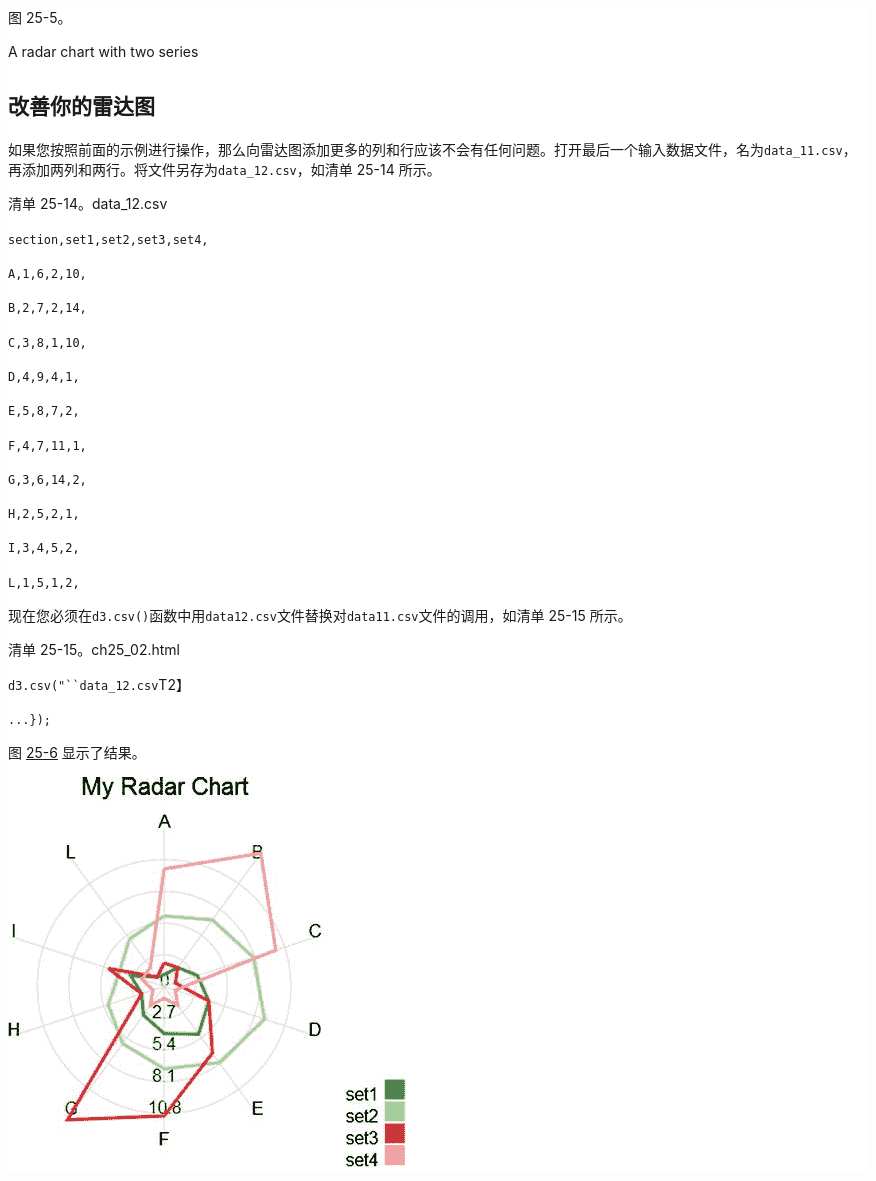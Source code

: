 图 25-5。

A radar chart with two series

## 改善你的雷达图

如果您按照前面的示例进行操作，那么向雷达图添加更多的列和行应该不会有任何问题。打开最后一个输入数据文件，名为`data_11.csv`，再添加两列和两行。将文件另存为`data_12.csv`，如清单 25-14 所示。

清单 25-14。data_12.csv

`section,set1,set2,set3,set4,`

`A,1,6,2,10,`

`B,2,7,2,14,`

`C,3,8,1,10,`

`D,4,9,4,1,`

`E,5,8,7,2,`

`F,4,7,11,1,`

`G,3,6,14,2,`

`H,2,5,2,1,`

`I,3,4,5,2,`

`L,1,5,1,2,`

现在您必须在`d3.csv()`函数中用`data12.csv`文件替换对`data11.csv`文件的调用，如清单 25-15 所示。

清单 25-15。ch25_02.html

`d3.csv("``data_12.csv`T2】

`...});`

图 [25-6](#Fig6) 显示了结果。

![A978-1-4302-6290-9_25_Fig6_HTML.jpg](img/A978-1-4302-6290-9_25_Fig6_HTML.jpg)
